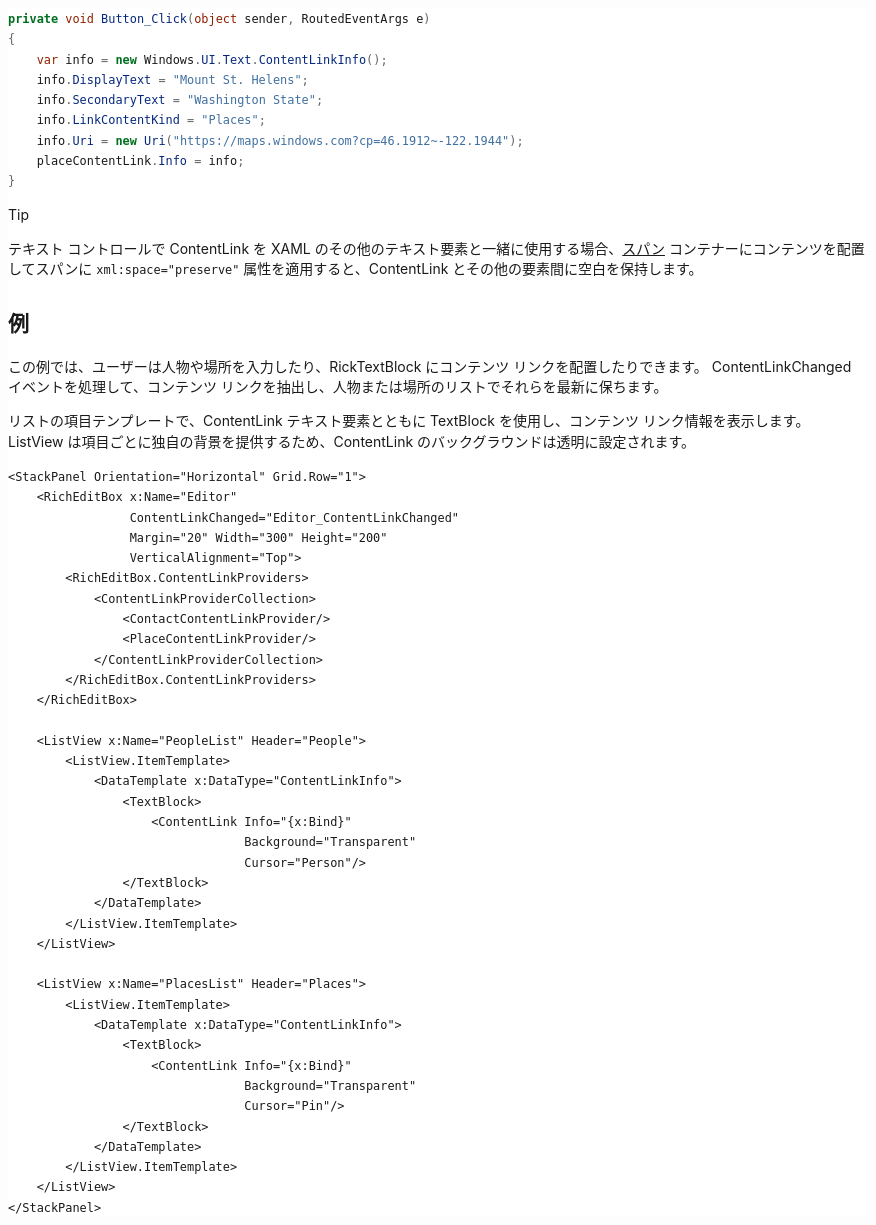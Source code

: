 ```csharp
private void Button_Click(object sender, RoutedEventArgs e)
{
    var info = new Windows.UI.Text.ContentLinkInfo();
    info.DisplayText = "Mount St. Helens";
    info.SecondaryText = "Washington State";
    info.LinkContentKind = "Places";
    info.Uri = new Uri("https://maps.windows.com?cp=46.1912~-122.1944");
    placeContentLink.Info = info;
}
```

> [!TIP]
> テキスト コントロールで ContentLink を XAML のその他のテキスト要素と一緒に使用する場合、[スパン](https://docs.microsoft.com/uwp/api/windows.ui.xaml.documents.span) コンテナーにコンテンツを配置してスパンに `xml:space="preserve"` 属性を適用すると、ContentLink とその他の要素間に空白を保持します。

## <a name="examples"></a>例

この例では、ユーザーは人物や場所を入力したり、RickTextBlock にコンテンツ リンクを配置したりできます。 ContentLinkChanged イベントを処理して、コンテンツ リンクを抽出し、人物または場所のリストでそれらを最新に保ちます。

リストの項目テンプレートで、ContentLink テキスト要素とともに TextBlock を使用し、コンテンツ リンク情報を表示します。 ListView は項目ごとに独自の背景を提供するため、ContentLink のバックグラウンドは透明に設定されます。

```xaml
<StackPanel Orientation="Horizontal" Grid.Row="1">
    <RichEditBox x:Name="Editor"
                 ContentLinkChanged="Editor_ContentLinkChanged"
                 Margin="20" Width="300" Height="200"
                 VerticalAlignment="Top">
        <RichEditBox.ContentLinkProviders>
            <ContentLinkProviderCollection>
                <ContactContentLinkProvider/>
                <PlaceContentLinkProvider/>
            </ContentLinkProviderCollection>
        </RichEditBox.ContentLinkProviders>
    </RichEditBox>

    <ListView x:Name="PeopleList" Header="People">
        <ListView.ItemTemplate>
            <DataTemplate x:DataType="ContentLinkInfo">
                <TextBlock>
                    <ContentLink Info="{x:Bind}"
                                 Background="Transparent"
                                 Cursor="Person"/>
                </TextBlock>
            </DataTemplate>
        </ListView.ItemTemplate>
    </ListView>

    <ListView x:Name="PlacesList" Header="Places">
        <ListView.ItemTemplate>
            <DataTemplate x:DataType="ContentLinkInfo">
                <TextBlock>
                    <ContentLink Info="{x:Bind}"
                                 Background="Transparent"
                                 Cursor="Pin"/>
                </TextBlock>
            </DataTemplate>
        </ListView.ItemTemplate>
    </ListView>
</StackPanel>
```
